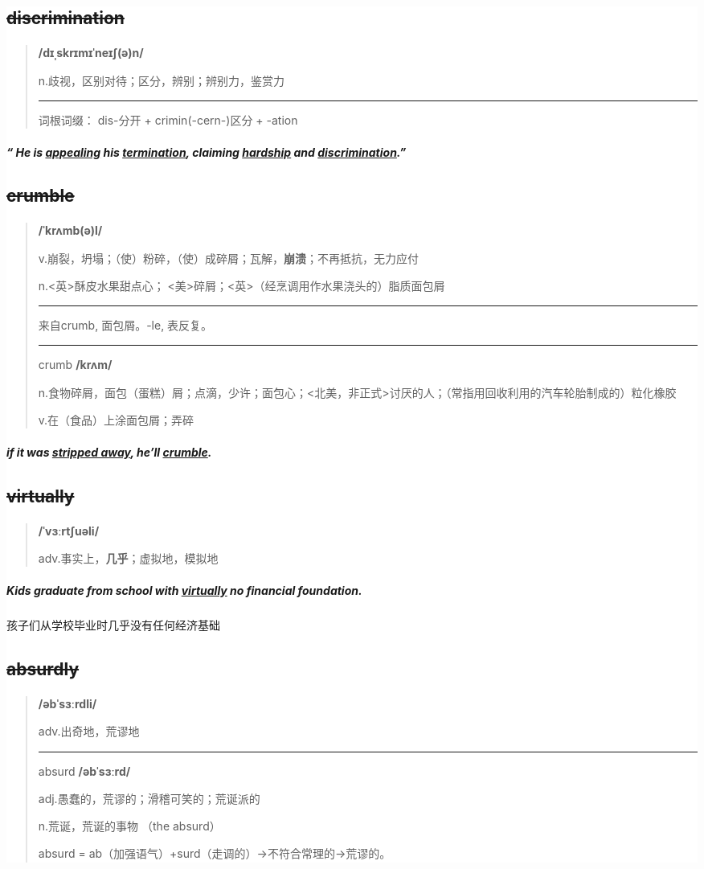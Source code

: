 ## ~~discrimination~~

> **/dɪˌskrɪmɪˈneɪʃ(ə)n/**
>
> n.歧视，区别对待；区分，辨别；辨别力，鉴赏力
>
> ---
>
> 词根词缀： dis-分开 + crimin(-cern-)区分 + -ation

##### “ He is **<u>appealing</u>** his **<u>termination</u>**, claiming **<u>hardship</u>** and **<u>discrimination</u>**.”

## ~~crumble~~

> **/ˈkrʌmb(ə)l/**
>
> v.崩裂，坍塌；（使）粉碎，（使）成碎屑；瓦解，**崩溃**；不再抵抗，无力应付
>
> n.<英>酥皮水果甜点心； <美>碎屑；<英>（经烹调用作水果浇头的）脂质面包屑
>
> ---
>
> 来自crumb, 面包屑。-le, 表反复。
>
> ---
>
> crumb **/krʌm/**
>
> n.食物碎屑，面包（蛋糕）屑；点滴，少许；面包心；<北美，非正式>讨厌的人；（常指用回收利用的汽车轮胎制成的）粒化橡胶
>
> v.在（食品）上涂面包屑；弄碎

##### if it was <u>**stripped away**</u>, he’ll **<u>crumble</u>**.

## ~~virtually~~

> **/ˈvɜːrtʃuəli/**
>
> adv.事实上，**几乎**；虚拟地，模拟地

##### Kids graduate from school with **<u>virtually</u>** no financial foundation.

孩子们从学校毕业时几乎没有任何经济基础

## ~~absurdly~~

> **/əbˈsɜːrdli/**
>
> adv.出奇地，荒谬地
>
> ------
>
> absurd **/əbˈsɜːrd/**
>
> adj.愚蠢的，荒谬的；滑稽可笑的；荒诞派的
>
> n.荒诞，荒诞的事物 （the absurd）
>
> absurd = ab（加强语气）+surd（走调的）→不符合常理的→荒谬的。